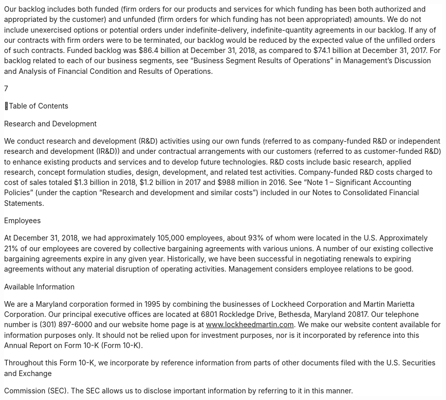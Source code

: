 Our  backlog  includes  both  funded  (firm  orders  for  our  products  and  services  for  which  funding  has  been  both  authorized  and  appropriated  by  the
customer) and unfunded (firm orders for which funding has not been appropriated) amounts. We do not include unexercised options or potential orders under
indefinite-delivery,  indefinite-quantity  agreements  in  our  backlog.  If  any  of  our  contracts  with  firm  orders  were  to  be  terminated,  our  backlog  would  be
reduced by the expected value of the unfilled orders of such contracts. Funded backlog was $86.4 billion at December 31, 2018, as compared to $74.1 billion
at December 31, 2017. For backlog related to each of our business segments, see “Business Segment Results of Operations” in Management’s Discussion and
Analysis of Financial Condition and Results of Operations.

7

Table of Contents

Research and Development

We  conduct  research  and  development  (R&D)  activities  using  our  own  funds  (referred  to  as  company-funded  R&D  or  independent  research  and
development  (IR&D))  and  under  contractual  arrangements  with  our  customers  (referred  to  as  customer-funded  R&D)  to  enhance  existing  products  and
services  and  to  develop  future  technologies.  R&D  costs  include  basic  research,  applied  research,  concept  formulation  studies,  design,  development,  and
related test activities. Company-funded R&D costs charged to cost of sales totaled $1.3 billion in 2018, $1.2 billion in 2017 and $988 million in 2016. See
“Note  1  –  Significant  Accounting  Policies”  (under  the  caption  “Research  and  development  and  similar  costs”)  included  in  our  Notes  to  Consolidated
Financial Statements.

Employees

At December 31, 2018, we had approximately 105,000 employees, about 93% of whom were located in the U.S. Approximately 21% of our employees
are covered by collective bargaining agreements with various unions. A number of our existing collective bargaining agreements expire in any given year.
Historically,  we  have  been  successful  in  negotiating  renewals  to  expiring  agreements  without  any  material  disruption  of  operating  activities.  Management
considers employee relations to be good.

Available Information

We are a Maryland corporation formed in 1995 by combining the businesses of Lockheed Corporation and Martin Marietta Corporation. Our principal
executive offices are located at 6801 Rockledge Drive, Bethesda, Maryland 20817. Our telephone number is (301) 897-6000 and our website home page is at
www.lockheedmartin.com. We make our website content available for information purposes only. It should not be relied upon for investment purposes, nor is
it incorporated by reference into this Annual Report on Form 10-K (Form 10-K).

Throughout  this  Form  10-K,  we  incorporate  by  reference  information  from  parts  of  other  documents  filed  with  the  U.S.  Securities  and  Exchange

Commission (SEC). The SEC allows us to disclose important information by referring to it in this manner.
